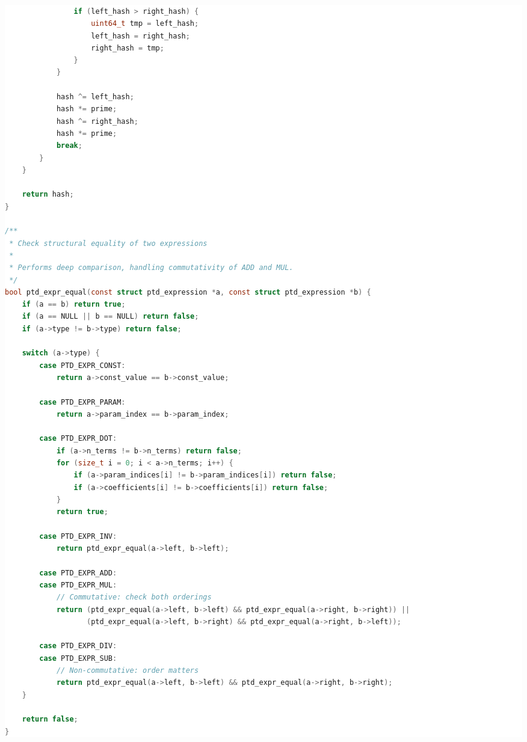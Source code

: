 ```c
                if (left_hash > right_hash) {
                    uint64_t tmp = left_hash;
                    left_hash = right_hash;
                    right_hash = tmp;
                }
            }

            hash ^= left_hash;
            hash *= prime;
            hash ^= right_hash;
            hash *= prime;
            break;
        }
    }

    return hash;
}

/**
 * Check structural equality of two expressions
 *
 * Performs deep comparison, handling commutativity of ADD and MUL.
 */
bool ptd_expr_equal(const struct ptd_expression *a, const struct ptd_expression *b) {
    if (a == b) return true;
    if (a == NULL || b == NULL) return false;
    if (a->type != b->type) return false;

    switch (a->type) {
        case PTD_EXPR_CONST:
            return a->const_value == b->const_value;

        case PTD_EXPR_PARAM:
            return a->param_index == b->param_index;

        case PTD_EXPR_DOT:
            if (a->n_terms != b->n_terms) return false;
            for (size_t i = 0; i < a->n_terms; i++) {
                if (a->param_indices[i] != b->param_indices[i]) return false;
                if (a->coefficients[i] != b->coefficients[i]) return false;
            }
            return true;

        case PTD_EXPR_INV:
            return ptd_expr_equal(a->left, b->left);

        case PTD_EXPR_ADD:
        case PTD_EXPR_MUL:
            // Commutative: check both orderings
            return (ptd_expr_equal(a->left, b->left) && ptd_expr_equal(a->right, b->right)) ||
                   (ptd_expr_equal(a->left, b->right) && ptd_expr_equal(a->right, b->left));

        case PTD_EXPR_DIV:
        case PTD_EXPR_SUB:
            // Non-commutative: order matters
            return ptd_expr_equal(a->left, b->left) && ptd_expr_equal(a->right, b->right);
    }

    return false;
}
```
